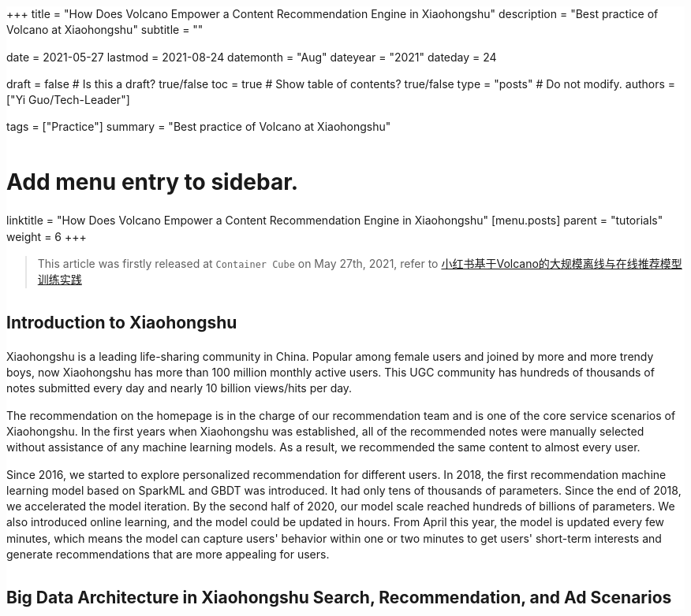 +++
title = "How Does Volcano Empower a Content Recommendation Engine in Xiaohongshu"
description = "Best practice of Volcano at Xiaohongshu"
subtitle = ""

date = 2021-05-27
lastmod = 2021-08-24
datemonth = "Aug"
dateyear = "2021"
dateday = 24

draft = false  # Is this a draft? true/false
toc = true  # Show table of contents? true/false
type = "posts"  # Do not modify.
authors = ["Yi Guo/Tech-Leader"]

tags = ["Practice"]
summary = "Best practice of Volcano at Xiaohongshu"

# Add menu entry to sidebar.
linktitle = "How Does Volcano Empower a Content Recommendation Engine in Xiaohongshu"
[menu.posts]
parent = "tutorials"
weight = 6
+++

>This article was firstly released at `Container Cube` on May 27th, 2021, refer to [小红书基于Volcano的大规模离线与在线推荐模型训练实践](https://mp.weixin.qq.com/s/nZXZx78EQoHzRj1-LqMPQQ)
 

## Introduction to Xiaohongshu  

Xiaohongshu is a leading life-sharing community in China. Popular among female users and joined by more and more trendy boys, now Xiaohongshu has more than 100 million monthly active users. This UGC community has hundreds of thousands of notes submitted every day and nearly 10 billion views/hits per day.


The recommendation on the homepage is in the charge of our recommendation team and is one of the core service scenarios of Xiaohongshu. In the first years when Xiaohongshu was established, all of the recommended notes were manually selected without assistance of any machine learning models. As a result, we recommended the same content to almost every user.


Since 2016, we started to explore personalized recommendation for different users. In 2018, the first recommendation machine learning model based on SparkML and GBDT was introduced. It had only tens of thousands of parameters. Since the end of 2018, we accelerated the model iteration. By the second half of 2020, our model scale reached hundreds of billions of parameters. We also introduced online learning, and the model could be updated in hours. From April this year, the model is updated every few minutes, which means the model can capture users' behavior within one or two minutes to get users' short-term interests and generate recommendations that are more appealing for users.

 

## Big Data Architecture in Xiaohongshu Search, Recommendation, and Ad Scenarios
